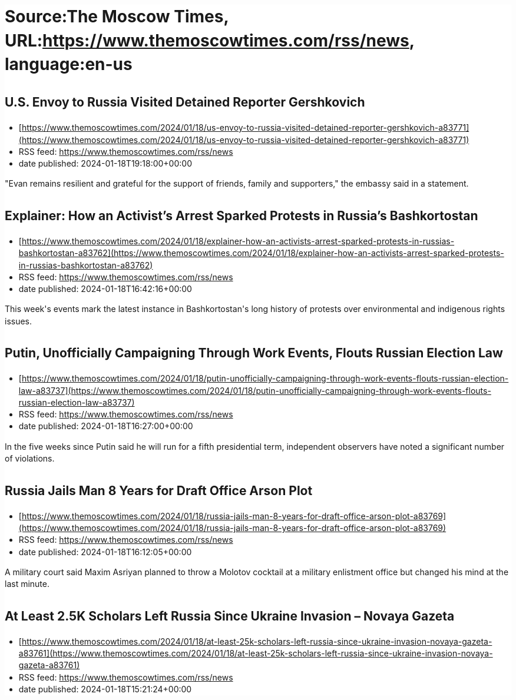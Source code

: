 # Source:The Moscow Times, URL:https://www.themoscowtimes.com/rss/news, language:en-us

## U.S. Envoy to Russia Visited Detained Reporter Gershkovich
 - [https://www.themoscowtimes.com/2024/01/18/us-envoy-to-russia-visited-detained-reporter-gershkovich-a83771](https://www.themoscowtimes.com/2024/01/18/us-envoy-to-russia-visited-detained-reporter-gershkovich-a83771)
 - RSS feed: https://www.themoscowtimes.com/rss/news
 - date published: 2024-01-18T19:18:00+00:00

"Evan remains resilient and grateful for the support of friends, family and supporters," the embassy said in a statement.

## Explainer: How an Activist’s Arrest Sparked Protests in Russia’s Bashkortostan
 - [https://www.themoscowtimes.com/2024/01/18/explainer-how-an-activists-arrest-sparked-protests-in-russias-bashkortostan-a83762](https://www.themoscowtimes.com/2024/01/18/explainer-how-an-activists-arrest-sparked-protests-in-russias-bashkortostan-a83762)
 - RSS feed: https://www.themoscowtimes.com/rss/news
 - date published: 2024-01-18T16:42:16+00:00

This week's events mark the latest instance in Bashkortostan's long history of protests over environmental and indigenous rights issues.

## Putin, Unofficially Campaigning Through Work Events, Flouts Russian Election Law
 - [https://www.themoscowtimes.com/2024/01/18/putin-unofficially-campaigning-through-work-events-flouts-russian-election-law-a83737](https://www.themoscowtimes.com/2024/01/18/putin-unofficially-campaigning-through-work-events-flouts-russian-election-law-a83737)
 - RSS feed: https://www.themoscowtimes.com/rss/news
 - date published: 2024-01-18T16:27:00+00:00

In the five weeks since Putin said he will run for a fifth presidential term, independent observers have noted a significant number of violations.

## Russia Jails Man 8 Years for Draft Office Arson Plot
 - [https://www.themoscowtimes.com/2024/01/18/russia-jails-man-8-years-for-draft-office-arson-plot-a83769](https://www.themoscowtimes.com/2024/01/18/russia-jails-man-8-years-for-draft-office-arson-plot-a83769)
 - RSS feed: https://www.themoscowtimes.com/rss/news
 - date published: 2024-01-18T16:12:05+00:00

A military court said Maxim Asriyan planned to throw a Molotov cocktail at a military enlistment office but changed his mind at the last minute.

## At Least 2.5K Scholars Left Russia Since Ukraine Invasion – Novaya Gazeta
 - [https://www.themoscowtimes.com/2024/01/18/at-least-25k-scholars-left-russia-since-ukraine-invasion-novaya-gazeta-a83761](https://www.themoscowtimes.com/2024/01/18/at-least-25k-scholars-left-russia-since-ukraine-invasion-novaya-gazeta-a83761)
 - RSS feed: https://www.themoscowtimes.com/rss/news
 - date published: 2024-01-18T15:21:24+00:00

